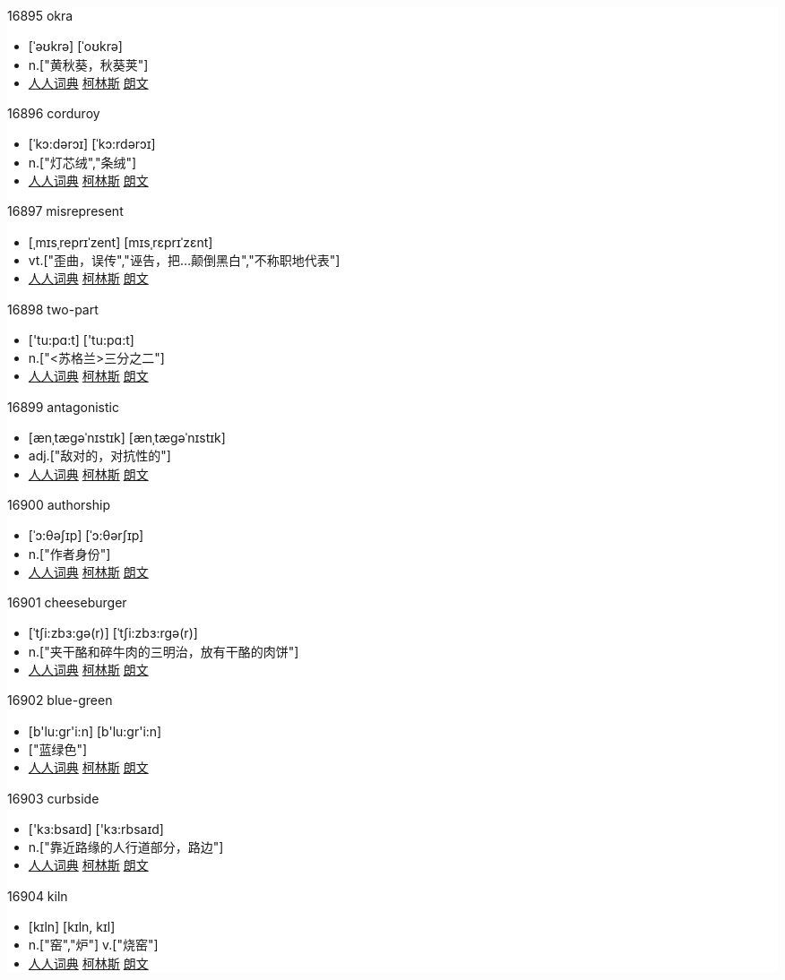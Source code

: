 16895 okra 
- [ˈəʊkrə]  [ˈoʊkrə] 
- n.["黄秋葵，秋葵荚"]   
- [人人词典](https://www.91dict.com/words?w=okra) [柯林斯](https://www.collinsdictionary.com/zh/dictionary/english/okra) [朗文](https://www.ldoceonline.com/dictionary/okra) 

16896 corduroy 
- [ˈkɔ:dərɔɪ]  [ˈkɔ:rdərɔɪ] 
- n.["灯芯绒","条绒"]   
- [人人词典](https://www.91dict.com/words?w=corduroy) [柯林斯](https://www.collinsdictionary.com/zh/dictionary/english/corduroy) [朗文](https://www.ldoceonline.com/dictionary/corduroy) 

16897 misrepresent 
- [ˌmɪsˌreprɪˈzent]  [mɪsˌrɛprɪˈzɛnt] 
- vt.["歪曲，误传","诬告，把…颠倒黑白","不称职地代表"]   
- [人人词典](https://www.91dict.com/words?w=misrepresent) [柯林斯](https://www.collinsdictionary.com/zh/dictionary/english/misrepresent) [朗文](https://www.ldoceonline.com/dictionary/misrepresent) 

16898 two-part 
- ['tu:pɑ:t]  ['tu:pɑ:t] 
- n.["<苏格兰>三分之二"]   
- [人人词典](https://www.91dict.com/words?w=two-part) [柯林斯](https://www.collinsdictionary.com/zh/dictionary/english/two-part) [朗文](https://www.ldoceonline.com/dictionary/two-part) 

16899 antagonistic 
- [ænˌtægəˈnɪstɪk]  [ænˌtæɡəˈnɪstɪk] 
- adj.["敌对的，对抗性的"]   
- [人人词典](https://www.91dict.com/words?w=antagonistic) [柯林斯](https://www.collinsdictionary.com/zh/dictionary/english/antagonistic) [朗文](https://www.ldoceonline.com/dictionary/antagonistic) 

16900 authorship 
- [ˈɔ:θəʃɪp]  [ˈɔ:θərʃɪp] 
- n.["作者身份"]   
- [人人词典](https://www.91dict.com/words?w=authorship) [柯林斯](https://www.collinsdictionary.com/zh/dictionary/english/authorship) [朗文](https://www.ldoceonline.com/dictionary/authorship) 

16901 cheeseburger 
- [ˈtʃi:zbɜ:gə(r)]  [ˈtʃi:zbɜ:rgə(r)] 
- n.["夹干酪和碎牛肉的三明治，放有干酪的肉饼"]   
- [人人词典](https://www.91dict.com/words?w=cheeseburger) [柯林斯](https://www.collinsdictionary.com/zh/dictionary/english/cheeseburger) [朗文](https://www.ldoceonline.com/dictionary/cheeseburger) 

16902 blue-green 
- [b'lu:ɡr'i:n]  [b'lu:ɡr'i:n] 
- ["蓝绿色"]   
- [人人词典](https://www.91dict.com/words?w=blue-green) [柯林斯](https://www.collinsdictionary.com/zh/dictionary/english/blue-green) [朗文](https://www.ldoceonline.com/dictionary/blue-green) 

16903 curbside 
- ['kɜ:bsaɪd]  ['kɜ:rbsaɪd] 
- n.["靠近路缘的人行道部分，路边"]   
- [人人词典](https://www.91dict.com/words?w=curbside) [柯林斯](https://www.collinsdictionary.com/zh/dictionary/english/curbside) [朗文](https://www.ldoceonline.com/dictionary/curbside) 

16904 kiln 
- [kɪln]  [kɪln, kɪl] 
- n.["窑","炉"]  v.["烧窑"]   
- [人人词典](https://www.91dict.com/words?w=kiln) [柯林斯](https://www.collinsdictionary.com/zh/dictionary/english/kiln) [朗文](https://www.ldoceonline.com/dictionary/kiln) 
